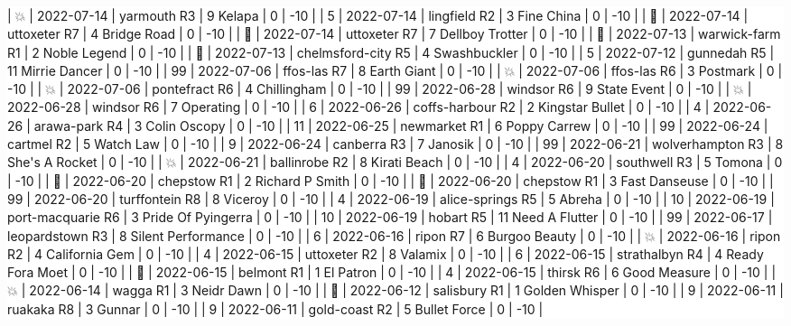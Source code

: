 | :boom:            | 2022-07-14 | yarmouth R3                   | 9 Kelapa              |   0    |    -10   |
| 5                 | 2022-07-14 | lingfield R2                  | 3 Fine China          |   0    |    -10   |
| :2nd_place_medal: | 2022-07-14 | uttoxeter R7                  | 4 Bridge Road         |   0    |    -10   |
| :3rd_place_medal: | 2022-07-14 | uttoxeter R7                  | 7 Dellboy Trotter     |   0    |    -10   |
| :3rd_place_medal: | 2022-07-13 | warwick-farm R1               | 2 Noble Legend        |   0    |    -10   |
| :2nd_place_medal: | 2022-07-13 | chelmsford-city R5            | 4 Swashbuckler        |   0    |    -10   |
| 5                 | 2022-07-12 | gunnedah R5                   | 11 Mirrie Dancer      |   0    |    -10   |
| 99                | 2022-07-06 | ffos-las R7                   | 8 Earth Giant         |   0    |    -10   |
| :boom:            | 2022-07-06 | ffos-las R6                   | 3 Postmark            |   0    |    -10   |
| :boom:            | 2022-07-06 | pontefract R6                 | 4 Chillingham         |   0    |    -10   |
| 99                | 2022-06-28 | windsor R6                    | 9 State Event         |   0    |    -10   |
| :boom:            | 2022-06-28 | windsor R6                    | 7 Operating           |   0    |    -10   |
| 6                 | 2022-06-26 | coffs-harbour R2              | 2 Kingstar Bullet     |   0    |    -10   |
| 4                 | 2022-06-26 | arawa-park R4                 | 3 Colin Oscopy        |   0    |    -10   |
| 11                | 2022-06-25 | newmarket R1                  | 6 Poppy Carrew        |   0    |    -10   |
| 99                | 2022-06-24 | cartmel R2                    | 5 Watch Law           |   0    |    -10   |
| 9                 | 2022-06-24 | canberra R3                   | 7 Janosik             |   0    |    -10   |
| 99                | 2022-06-21 | wolverhampton R3              | 8 She's A Rocket      |   0    |    -10   |
| :boom:            | 2022-06-21 | ballinrobe R2                 | 8 Kirati Beach        |   0    |    -10   |
| 4                 | 2022-06-20 | southwell R3                  | 5 Tomona              |   0    |    -10   |
| :2nd_place_medal: | 2022-06-20 | chepstow R1                   | 2 Richard P Smith     |   0    |    -10   |
| :3rd_place_medal: | 2022-06-20 | chepstow R1                   | 3 Fast Danseuse       |   0    |    -10   |
| 99                | 2022-06-20 | turffontein R8                | 8 Viceroy             |   0    |    -10   |
| 4                 | 2022-06-19 | alice-springs R5              | 5 Abreha              |   0    |    -10   |
| 10                | 2022-06-19 | port-macquarie R6             | 3 Pride Of Pyingerra  |   0    |    -10   |
| 10                | 2022-06-19 | hobart R5                     | 11 Need A Flutter     |   0    |    -10   |
| 99                | 2022-06-17 | leopardstown R3               | 8 Silent Performance  |   0    |    -10   |
| 6                 | 2022-06-16 | ripon R7                      | 6 Burgoo Beauty       |   0    |    -10   |
| :boom:            | 2022-06-16 | ripon R2                      | 4 California Gem      |   0    |    -10   |
| 4                 | 2022-06-15 | uttoxeter R2                  | 8 Valamix             |   0    |    -10   |
| 6                 | 2022-06-15 | strathalbyn R4                | 4 Ready Fora Moet     |   0    |    -10   |
| :2nd_place_medal: | 2022-06-15 | belmont R1                    | 1 El Patron           |   0    |    -10   |
| 4                 | 2022-06-15 | thirsk R6                     | 6 Good Measure        |   0    |    -10   |
| :boom:            | 2022-06-14 | wagga R1                      | 3 Neidr Dawn          |   0    |    -10   |
| :3rd_place_medal: | 2022-06-12 | salisbury R1                  | 1 Golden Whisper      |   0    |    -10   |
| 9                 | 2022-06-11 | ruakaka R8                    | 3 Gunnar              |   0    |    -10   |
| 9                 | 2022-06-11 | gold-coast R2                 | 5 Bullet Force        |   0    |    -10   |